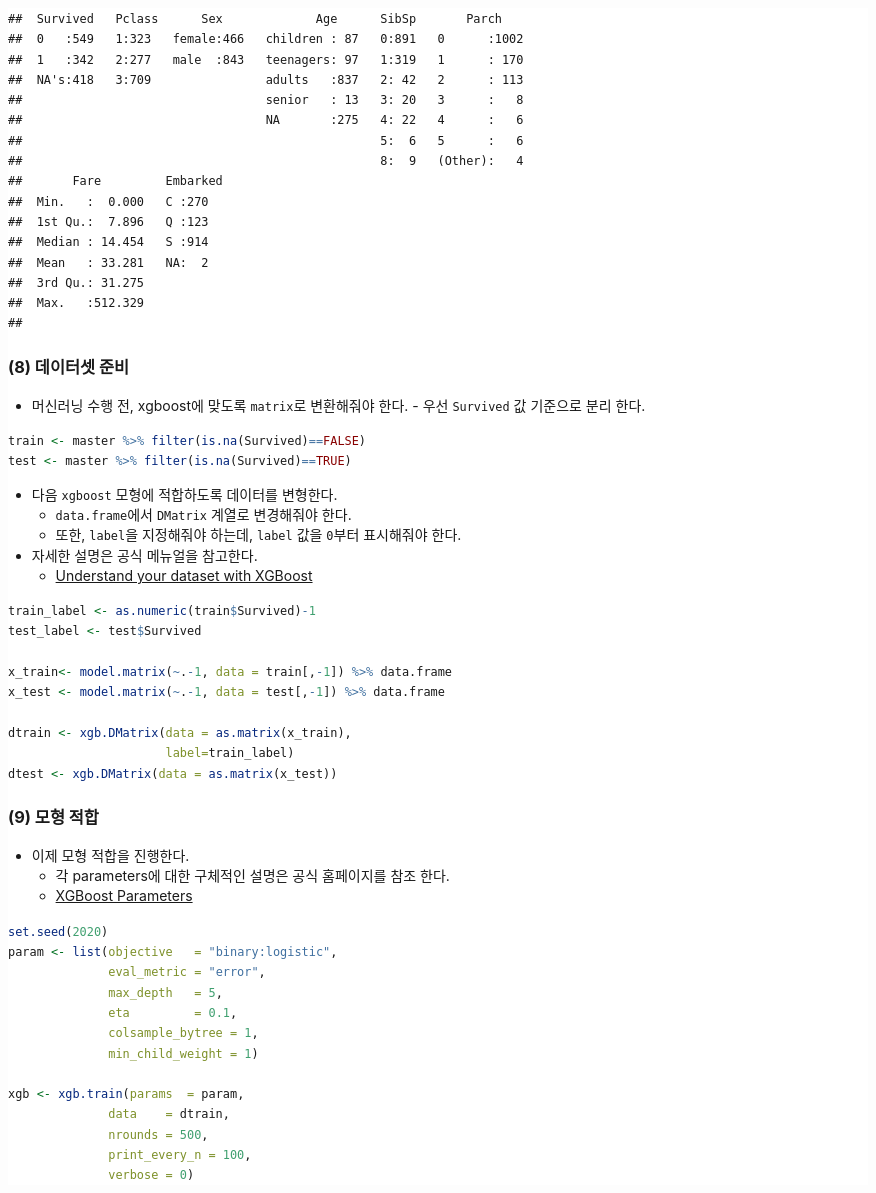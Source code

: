 ```
##  Survived   Pclass      Sex             Age      SibSp       Parch     
##  0   :549   1:323   female:466   children : 87   0:891   0      :1002  
##  1   :342   2:277   male  :843   teenagers: 97   1:319   1      : 170  
##  NA's:418   3:709                adults   :837   2: 42   2      : 113  
##                                  senior   : 13   3: 20   3      :   8  
##                                  NA       :275   4: 22   4      :   6  
##                                                  5:  6   5      :   6  
##                                                  8:  9   (Other):   4  
##       Fare         Embarked
##  Min.   :  0.000   C :270  
##  1st Qu.:  7.896   Q :123  
##  Median : 14.454   S :914  
##  Mean   : 33.281   NA:  2  
##  3rd Qu.: 31.275           
##  Max.   :512.329           
## 
```

### (8) 데이터셋 준비
- 머신러닝 수행 전, xgboost에 맞도록 `matrix`로 변환해줘야 한다. - 우선 `Survived` 값 기준으로 분리 한다. 

```r
train <- master %>% filter(is.na(Survived)==FALSE)
test <- master %>% filter(is.na(Survived)==TRUE)
```

- 다음 `xgboost` 모형에 적합하도록 데이터를 변형한다. 
  + `data.frame`에서 `DMatrix` 계열로 변경해줘야 한다. 
  + 또한, `label`을 지정해줘야 하는데, `label` 값을 `0`부터 표시해줘야 한다. 
- 자세한 설명은 공식 메뉴얼을 참고한다. 
  + [Understand your dataset with XGBoost](https://xgboost.readthedocs.io/en/latest/R-package/discoverYourData.html)


```r
train_label <- as.numeric(train$Survived)-1
test_label <- test$Survived

x_train<- model.matrix(~.-1, data = train[,-1]) %>% data.frame
x_test <- model.matrix(~.-1, data = test[,-1]) %>% data.frame

dtrain <- xgb.DMatrix(data = as.matrix(x_train),
                      label=train_label)
dtest <- xgb.DMatrix(data = as.matrix(x_test))
```

### (9) 모형 적합
- 이제 모형 적합을 진행한다. 
  + 각 parameters에 대한 구체적인 설명은 공식 홈페이지를 참조 한다. 
  + [XGBoost Parameters](https://xgboost.readthedocs.io/en/latest/parameter.html)
  


```r
set.seed(2020)
param <- list(objective   = "binary:logistic",
              eval_metric = "error",
              max_depth   = 5,
              eta         = 0.1,
              colsample_bytree = 1,
              min_child_weight = 1)

xgb <- xgb.train(params  = param,
              data    = dtrain,
              nrounds = 500,
              print_every_n = 100,
              verbose = 0)
```